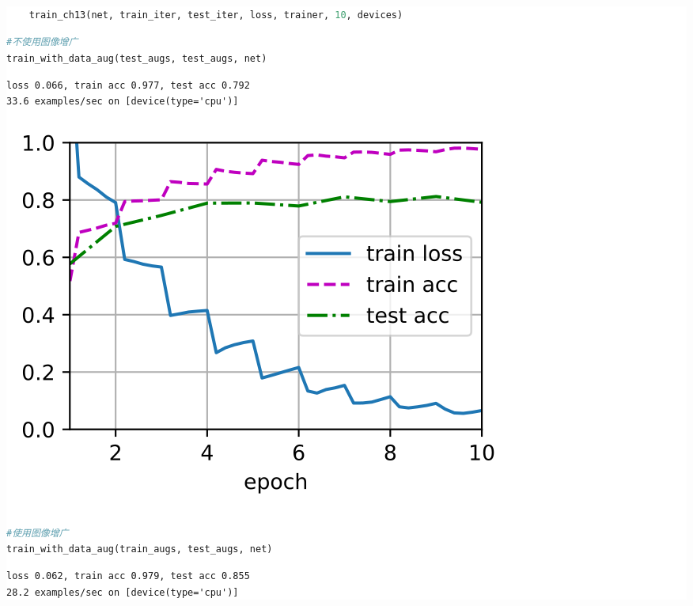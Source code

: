 ```python
    train_ch13(net, train_iter, test_iter, loss, trainer, 10, devices)
```


```python
#不使用图像增广
train_with_data_aug(test_augs, test_augs, net)
```

    loss 0.066, train acc 0.977, test acc 0.792
    33.6 examples/sec on [device(type='cpu')]
    


    
![svg](output_10_1.svg)
    



```python
#使用图像增广
train_with_data_aug(train_augs, test_augs, net)
```

    loss 0.062, train acc 0.979, test acc 0.855
    28.2 examples/sec on [device(type='cpu')]
    


    